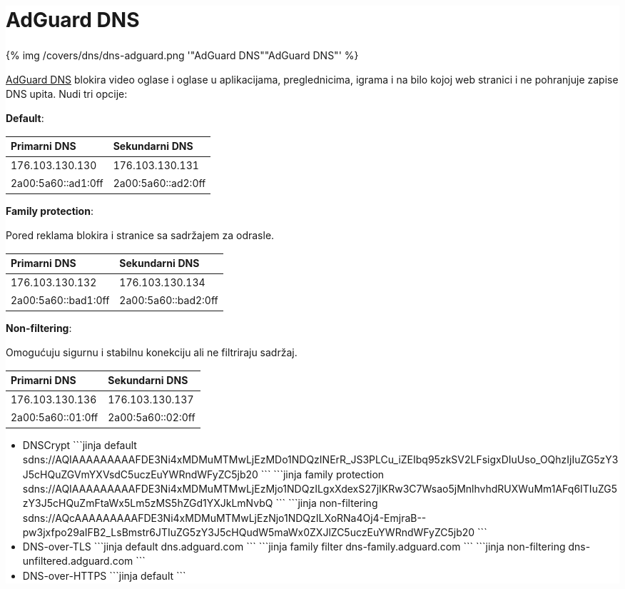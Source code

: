 </ul>

# AdGuard DNS

{% img /covers/dns/dns-adguard.png '"AdGuard DNS""AdGuard DNS"' %}

[AdGuard DNS](https://adguard.com/en/adguard-dns/overview.html) blokira video oglase i oglase u aplikacijama, preglednicima, igrama i na bilo kojoj web stranici i ne pohranjuje zapise DNS upita. Nudi tri opcije:

**Default**:

| Primarni DNS | Sekundarni DNS |
| :--- | :--- |
| 176.103.130.130 | 176.103.130.131 |
| 2a00:5a60::ad1:0ff | 2a00:5a60::ad2:0ff |

**Family protection**:

Pored reklama blokira i stranice sa sadržajem za odrasle.

| Primarni DNS | Sekundarni DNS |
| :--- | :--- |
| 176.103.130.132 | 176.103.130.134 |
| 2a00:5a60::bad1:0ff | 2a00:5a60::bad2:0ff |

**Non-filtering**:

Omogućuju sigurnu i stabilnu konekciju ali ne filtriraju sadržaj.

| Primarni DNS | Sekundarni DNS |
| :--- | :--- |
| 176.103.130.136 | 176.103.130.137 |
| 2a00:5a60::01:0ff | 2a00:5a60::02:0ff |

<ul class="fa-ul">
  <li><span class="fa-li"><i class="fab fa-twitter"></i></span>
  DNSCrypt
  ```jinja default
  sdns://AQIAAAAAAAAAFDE3Ni4xMDMuMTMwLjEzMDo1NDQzINErR_JS3PLCu_iZEIbq95zkSV2LFsigxDIuUso_OQhzIjIuZG5zY3J5cHQuZGVmYXVsdC5uczEuYWRndWFyZC5jb20
  ```
  ```jinja family protection
  sdns://AQIAAAAAAAAAFDE3Ni4xMDMuMTMwLjEzMjo1NDQzILgxXdexS27jIKRw3C7Wsao5jMnlhvhdRUXWuMm1AFq6ITIuZG5zY3J5cHQuZmFtaWx5Lm5zMS5hZGd1YXJkLmNvbQ
  ```
  ```jinja non-filtering
  sdns://AQcAAAAAAAAAFDE3Ni4xMDMuMTMwLjEzNjo1NDQzILXoRNa4Oj4-EmjraB--pw3jxfpo29aIFB2_LsBmstr6JTIuZG5zY3J5cHQudW5maWx0ZXJlZC5uczEuYWRndWFyZC5jb20
  ```
  </li>
  <li><span class="fa-li"><i class="fas fa-exclamation-circle"></i></span>
  DNS-over-TLS
  ```jinja default
  dns.adguard.com
  ```
  ```jinja family filter
  dns-family.adguard.com
  ```
  ```jinja non-filtering
  dns-unfiltered.adguard.com
  ```
  </li>
  <li><span class="fa-li"><i class="fas fa-user-circle"></i></span>
  DNS-over-HTTPS
  ```jinja default
  ```